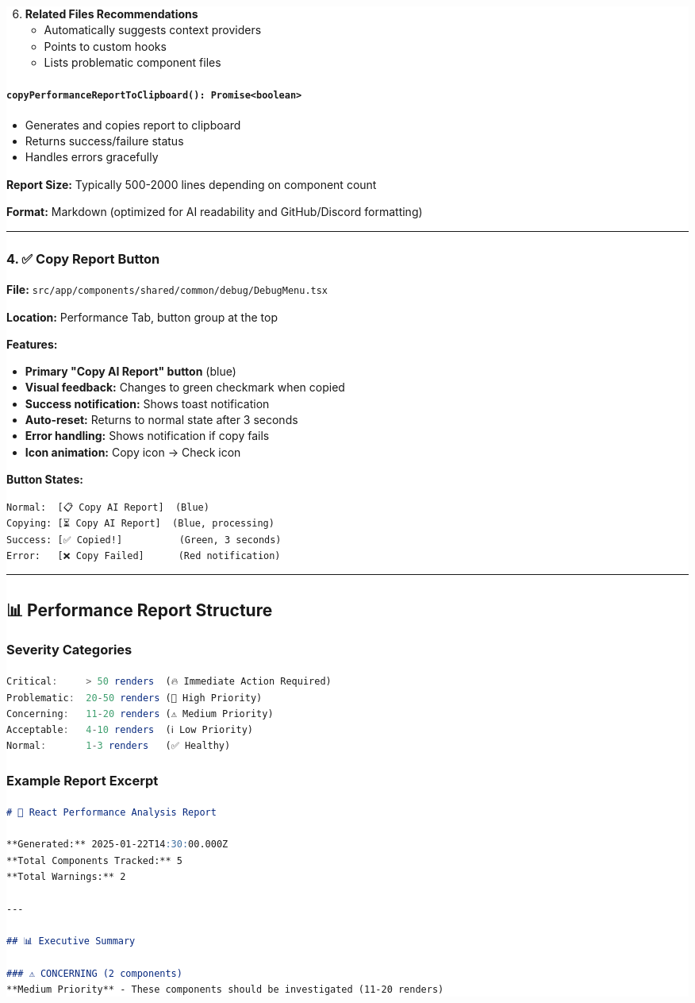 6. **Related Files Recommendations**
   - Automatically suggests context providers
   - Points to custom hooks
   - Lists problematic component files

#### `copyPerformanceReportToClipboard(): Promise<boolean>`
- Generates and copies report to clipboard
- Returns success/failure status
- Handles errors gracefully

**Report Size:** Typically 500-2000 lines depending on component count

**Format:** Markdown (optimized for AI readability and GitHub/Discord formatting)

---

### 4. ✅ Copy Report Button

**File:** `src/app/components/shared/common/debug/DebugMenu.tsx`

**Location:** Performance Tab, button group at the top

**Features:**
- **Primary "Copy AI Report" button** (blue)
- **Visual feedback:** Changes to green checkmark when copied
- **Success notification:** Shows toast notification
- **Auto-reset:** Returns to normal state after 3 seconds
- **Error handling:** Shows notification if copy fails
- **Icon animation:** Copy icon → Check icon

**Button States:**
```
Normal:  [📋 Copy AI Report]  (Blue)
Copying: [⏳ Copy AI Report]  (Blue, processing)
Success: [✅ Copied!]          (Green, 3 seconds)
Error:   [❌ Copy Failed]      (Red notification)
```

---

## 📊 Performance Report Structure

### Severity Categories

```typescript
Critical:     > 50 renders  (🔥 Immediate Action Required)
Problematic:  20-50 renders (🚨 High Priority)
Concerning:   11-20 renders (⚠️ Medium Priority)
Acceptable:   4-10 renders  (ℹ️ Low Priority)
Normal:       1-3 renders   (✅ Healthy)
```

### Example Report Excerpt

```markdown
# 🐛 React Performance Analysis Report

**Generated:** 2025-01-22T14:30:00.000Z
**Total Components Tracked:** 5
**Total Warnings:** 2

---

## 📊 Executive Summary

### ⚠️ CONCERNING (2 components)
**Medium Priority** - These components should be investigated (11-20 renders)
```